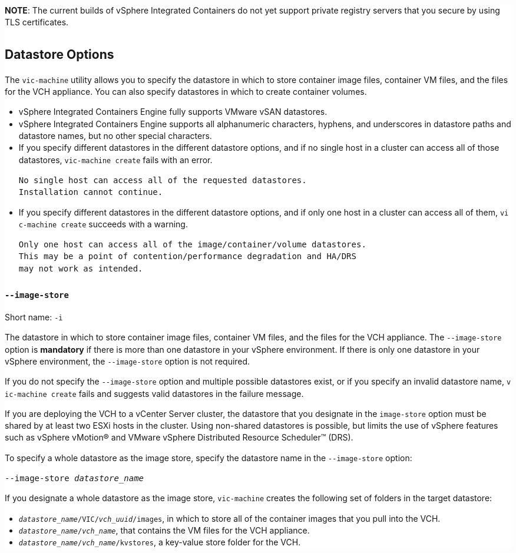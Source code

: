 **NOTE**: The current builds of vSphere Integrated Containers do not yet support private registry servers that you secure by using TLS certificates.

<a name="datastore"></a>
## Datastore Options ##
The `vic-machine` utility allows you to specify the datastore in which to store container image files, container VM files, and the files for the VCH appliance. You can also specify datastores in which to create container volumes. 

- vSphere Integrated Containers Engine fully supports VMware vSAN datastores. 
- vSphere Integrated Containers Engine supports all alphanumeric characters, hyphens, and underscores in datastore paths and datastore names, but no other special characters.
- If you specify different datastores in the different datastore options, and if no single host in a cluster can access all of those datastores, `vic-machine create` fails with an error.
  <pre>No single host can access all of the requested datastores. 
  Installation cannot continue.</pre>
- If you specify different datastores in the different datastore options, and if only one host in a cluster can access all of them, `vic-machine create` succeeds with a warning.
  <pre>Only one host can access all of the image/container/volume datastores. 
  This may be a point of contention/performance degradation and HA/DRS 
  may not work as intended.</pre> 

<a name="image"></a>
### `--image-store` ###

Short name: `-i`

The datastore in which to store container image files, container VM files, and the files for the VCH appliance. The `--image-store` option is **mandatory** if there is more than one datastore in your vSphere environment. If there is only one datastore in your vSphere environment, the `--image-store` option is not required. 

If you do not specify the `--image-store` option and multiple possible datastores exist, or if you specify an invalid datastore name, `vic-machine create` fails and suggests valid datastores in the failure message. 

If you are deploying the VCH to a vCenter Server cluster, the datastore that you designate in the `image-store` option must be shared by at least two ESXi hosts in the cluster. Using non-shared datastores is possible, but limits the use of vSphere features such as vSphere vMotion&reg; and VMware vSphere Distributed Resource Scheduler&trade; (DRS).

To specify a whole datastore as the image store, specify the datastore name in the `--image-store` option:

<pre>--image-store <i>datastore_name</i></pre>

If you designate a whole datastore as the image store, `vic-machine` creates the following set of folders in the target datastore: 

-  <code><i>datastore_name</i>/VIC/<i>vch_uuid</i>/images</code>, in which to store all of the container images that you pull into the VCH.
- <code><i>datastore_name</i>/<i>vch_name</i></code>, that contains the VM files for the VCH appliance.
- <code><i>datastore_name</i>/<i>vch_name</i>/kvstores</code>, a key-value store folder for the VCH.
